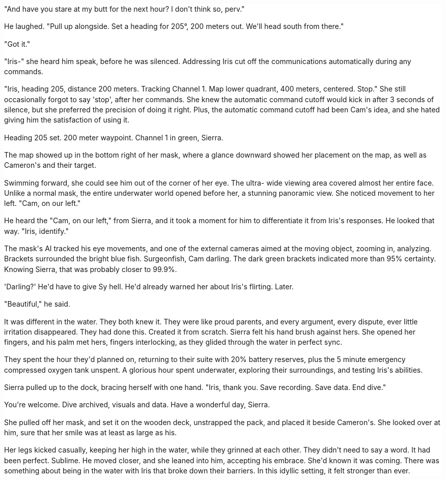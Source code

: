 "And have you stare at my butt for the next hour? I don't think so, perv." 

He laughed. "Pull up alongside. Set a heading for 205°, 200 meters out. We'll head south from there." 

"Got it." 

"Iris-" she heard him speak, before he was silenced. Addressing Iris cut off the communications automatically during any commands. 

"Iris, heading 205, distance 200 meters. Tracking Channel 1. Map lower quadrant, 400 meters, centered. Stop." She still occasionally forgot to say 'stop', after her commands. She knew the automatic command cutoff would kick in after 3 seconds of silence, but she preferred the precision of doing it right. Plus, the automatic command cutoff had been Cam's idea, and she hated giving him the satisfaction of using it. 

Heading 205 set. 200 meter waypoint. Channel 1 in green, Sierra. 

The map showed up in the bottom right of her mask, where a glance downward showed her placement on the map, as well as Cameron's and their target. 

Swimming forward, she could see him out of the corner of her eye. The ultra- wide viewing area covered almost her entire face. Unlike a normal mask, the entire underwater world opened before her, a stunning panoramic view. She noticed movement to her left. "Cam, on our left." 

He heard the "Cam, on our left," from Sierra, and it took a moment for him to differentiate it from Iris's responses. He looked that way. "Iris, identify." 

The mask's AI tracked his eye movements, and one of the external cameras aimed at the moving object, zooming in, analyzing. Brackets surrounded the bright blue fish. Surgeonfish, Cam darling. The dark green brackets indicated more than 95% certainty. Knowing Sierra, that was probably closer to 99.9%. 

'Darling?' He'd have to give Sy hell. He'd already warned her about Iris's flirting. Later. 

"Beautiful," he said. 

It was different in the water. They both knew it. They were like proud parents, and every argument, every dispute, ever little irritation disappeared. They had done this. Created it from scratch. Sierra felt his hand brush against hers. She opened her fingers, and his palm met hers, fingers interlocking, as they glided through the water in perfect sync. 

They spent the hour they'd planned on, returning to their suite with 20% battery reserves, plus the 5 minute emergency compressed oxygen tank unspent. A glorious hour spent underwater, exploring their surroundings, and testing Iris's abilities. 

Sierra pulled up to the dock, bracing herself with one hand. "Iris, thank you. Save recording. Save data. End dive." 

You're welcome. Dive archived, visuals and data. Have a wonderful day, Sierra. 

She pulled off her mask, and set it on the wooden deck, unstrapped the pack, and placed it beside Cameron's. She looked over at him, sure that her smile was at least as large as his. 

Her legs kicked casually, keeping her high in the water, while they grinned at each other. They didn't need to say a word. It had been perfect. Sublime. He moved closer, and she leaned into him, accepting his embrace. She'd known it was coming. There was something about being in the water with Iris that broke down their barriers. In this idyllic setting, it felt stronger than ever. 
